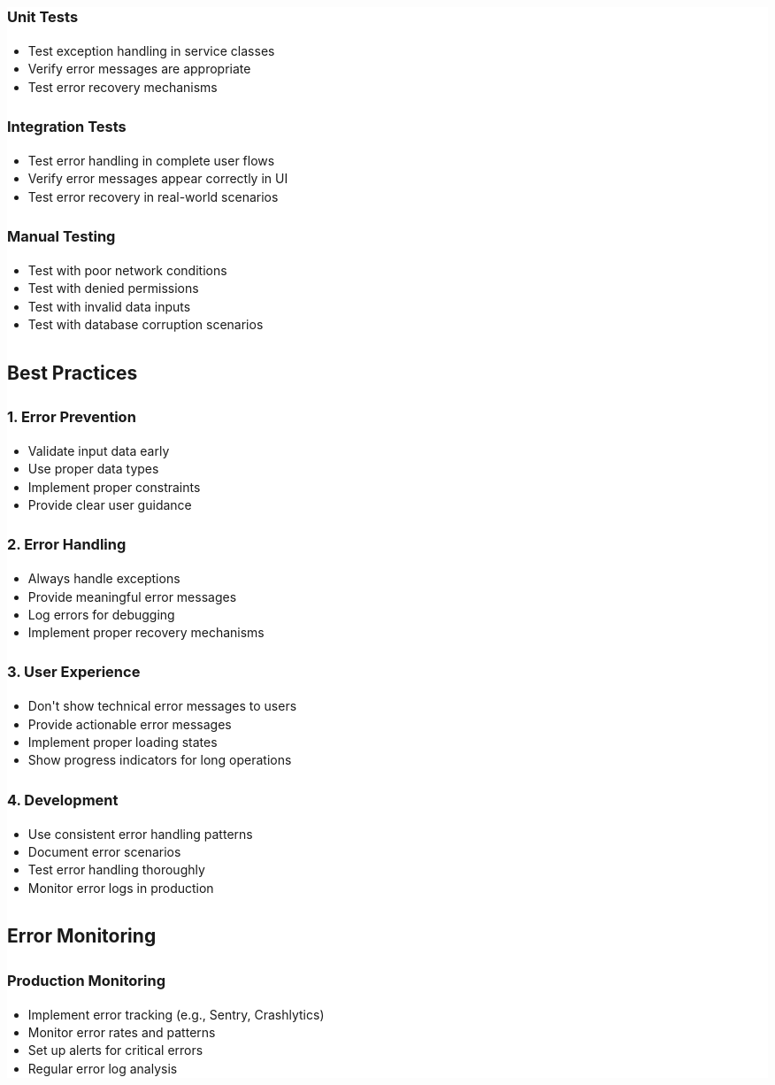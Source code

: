 ### Unit Tests
- Test exception handling in service classes
- Verify error messages are appropriate
- Test error recovery mechanisms

### Integration Tests
- Test error handling in complete user flows
- Verify error messages appear correctly in UI
- Test error recovery in real-world scenarios

### Manual Testing
- Test with poor network conditions
- Test with denied permissions
- Test with invalid data inputs
- Test with database corruption scenarios

## Best Practices

### 1. Error Prevention
- Validate input data early
- Use proper data types
- Implement proper constraints
- Provide clear user guidance

### 2. Error Handling
- Always handle exceptions
- Provide meaningful error messages
- Log errors for debugging
- Implement proper recovery mechanisms

### 3. User Experience
- Don't show technical error messages to users
- Provide actionable error messages
- Implement proper loading states
- Show progress indicators for long operations

### 4. Development
- Use consistent error handling patterns
- Document error scenarios
- Test error handling thoroughly
- Monitor error logs in production

## Error Monitoring

### Production Monitoring
- Implement error tracking (e.g., Sentry, Crashlytics)
- Monitor error rates and patterns
- Set up alerts for critical errors
- Regular error log analysis
